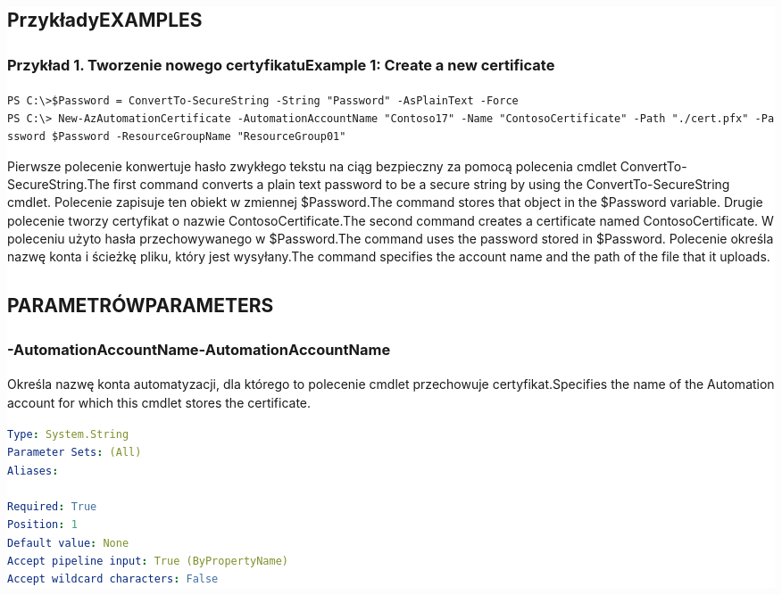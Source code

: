 ## <span data-ttu-id="977b4-108">Przykłady</span><span class="sxs-lookup"><span data-stu-id="977b4-108">EXAMPLES</span></span>

### <span data-ttu-id="977b4-109">Przykład 1. Tworzenie nowego certyfikatu</span><span class="sxs-lookup"><span data-stu-id="977b4-109">Example 1: Create a new certificate</span></span>
```
PS C:\>$Password = ConvertTo-SecureString -String "Password" -AsPlainText -Force
PS C:\> New-AzAutomationCertificate -AutomationAccountName "Contoso17" -Name "ContosoCertificate" -Path "./cert.pfx" -Password $Password -ResourceGroupName "ResourceGroup01"
```

<span data-ttu-id="977b4-110">Pierwsze polecenie konwertuje hasło zwykłego tekstu na ciąg bezpieczny za pomocą polecenia cmdlet ConvertTo-SecureString.</span><span class="sxs-lookup"><span data-stu-id="977b4-110">The first command converts a plain text password to be a secure string by using the ConvertTo-SecureString cmdlet.</span></span>
<span data-ttu-id="977b4-111">Polecenie zapisuje ten obiekt w zmiennej $Password.</span><span class="sxs-lookup"><span data-stu-id="977b4-111">The command stores that object in the $Password variable.</span></span>
<span data-ttu-id="977b4-112">Drugie polecenie tworzy certyfikat o nazwie ContosoCertificate.</span><span class="sxs-lookup"><span data-stu-id="977b4-112">The second command creates a certificate named ContosoCertificate.</span></span>
<span data-ttu-id="977b4-113">W poleceniu użyto hasła przechowywanego w $Password.</span><span class="sxs-lookup"><span data-stu-id="977b4-113">The command uses the password stored in $Password.</span></span>
<span data-ttu-id="977b4-114">Polecenie określa nazwę konta i ścieżkę pliku, który jest wysyłany.</span><span class="sxs-lookup"><span data-stu-id="977b4-114">The command specifies the account name and the path of the file that it uploads.</span></span>

## <span data-ttu-id="977b4-115">PARAMETRÓW</span><span class="sxs-lookup"><span data-stu-id="977b4-115">PARAMETERS</span></span>

### <span data-ttu-id="977b4-116">-AutomationAccountName</span><span class="sxs-lookup"><span data-stu-id="977b4-116">-AutomationAccountName</span></span>
<span data-ttu-id="977b4-117">Określa nazwę konta automatyzacji, dla którego to polecenie cmdlet przechowuje certyfikat.</span><span class="sxs-lookup"><span data-stu-id="977b4-117">Specifies the name of the Automation account for which this cmdlet stores the certificate.</span></span>

```yaml
Type: System.String
Parameter Sets: (All)
Aliases:

Required: True
Position: 1
Default value: None
Accept pipeline input: True (ByPropertyName)
Accept wildcard characters: False
```
